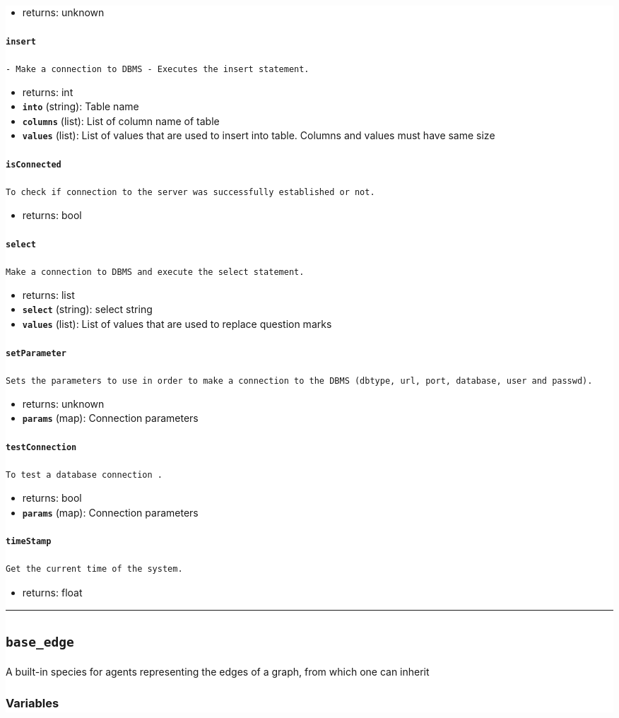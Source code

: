 	
* returns: unknown  
	 
#### **`insert`**
	- Make a connection to DBMS - Executes the insert statement.
	
	
* returns: int 			
* **`into`** (string): Table name 			
* **`columns`** (list): List of column name of table 			
* **`values`** (list): List of values that are used to insert into table. Columns and values must have same size  
	 
#### **`isConnected`**
	To check if connection to the server was successfully established or not.
	
	
* returns: bool  
	 
#### **`select`**
	Make a connection to DBMS and execute the select statement.
	
	
* returns: list 			
* **`select`** (string): select string 			
* **`values`** (list): List of values that are used to replace question marks  
	 
#### **`setParameter`**
	Sets the parameters to use in order to make a connection to the DBMS (dbtype, url, port, database, user and passwd).
	
	
* returns: unknown 			
* **`params`** (map): Connection parameters  
	 
#### **`testConnection`**
	To test a database connection .
	
	
* returns: bool 			
* **`params`** (map): Connection parameters  
	 
#### **`timeStamp`**
	Get the current time of the system.
	
	
* returns: float
    	
----





## `base_edge`	
A built-in species for agents representing the edges of a graph, from which one can inherit
 

### Variables

